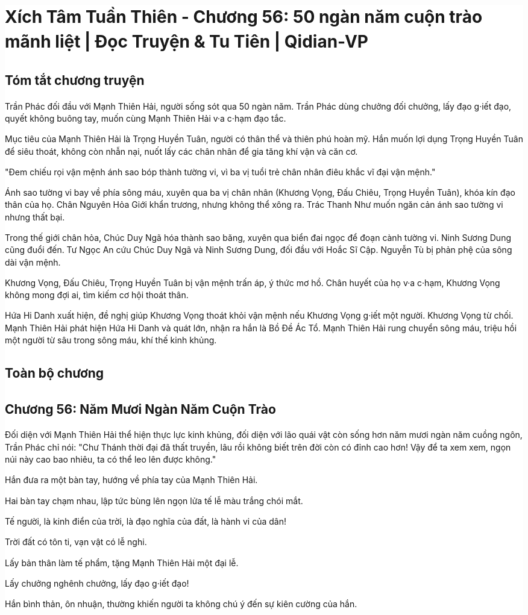 # Xích Tâm Tuần Thiên - Chương 56: 50 ngàn năm cuộn trào mãnh liệt | Đọc Truyện & Tu Tiên | Qidian-VP



## Tóm tắt chương truyện

Trần Phác đối đầu với Mạnh Thiên Hải, người sống sót qua 50 ngàn năm. Trần Phác dùng chưởng đối chưởng, lấy đạo g·iết đạo, quyết không buông tay, muốn cùng Mạnh Thiên Hải v·a c·hạm đạo tắc.

Mục tiêu của Mạnh Thiên Hải là Trọng Huyền Tuân, người có thân thể và thiên phú hoàn mỹ. Hắn muốn lợi dụng Trọng Huyền Tuân để siêu thoát, không còn nhẫn nại, nuốt lấy các chân nhân để gia tăng khí vận và căn cơ.

"Đem chiếu rọi vận mệnh ánh sao bóp thành tường vi, vì ba vị tuổi trẻ chân nhân điêu khắc vĩ đại vận mệnh."

Ánh sao tường vi bay về phía sông máu, xuyên qua ba vị chân nhân (Khương Vọng, Đấu Chiêu, Trọng Huyền Tuân), khóa kín đạo thân của họ. Chân Nguyên Hỏa Giới khẩn trương, nhưng không thể xông ra. Trác Thanh Như muốn ngăn cản ánh sao tường vi nhưng thất bại.

Trong thế giới chân hỏa, Chúc Duy Ngã hóa thành sao băng, xuyên qua biển đai ngọc để đoạn cành tường vi. Ninh Sương Dung cũng đuổi đến. Tư Ngọc An cứu Chúc Duy Ngã và Ninh Sương Dung, đối đầu với Hoắc Sĩ Cập. Nguyễn Tù bị phản phệ của sông dài vận mệnh.

Khương Vọng, Đấu Chiêu, Trọng Huyền Tuân bị vận mệnh trấn áp, ý thức mơ hồ. Chân huyết của họ v·a c·hạm, Khương Vọng không mong đợi ai, tìm kiếm cơ hội thoát thân.

Hứa Hi Danh xuất hiện, đề nghị giúp Khương Vọng thoát khỏi vận mệnh nếu Khương Vọng g·iết một người. Khương Vọng từ chối. Mạnh Thiên Hải phát hiện Hứa Hi Danh và quát lớn, nhận ra hắn là Bồ Đề Ác Tổ. Mạnh Thiên Hải rung chuyển sông máu, triệu hồi một người từ sâu trong sông máu, khí thế kinh khủng.


## Toàn bộ chương

## Chương 56: Năm Mươi Ngàn Năm Cuộn Trào

Đối diện với Mạnh Thiên Hải thể hiện thực lực kinh khủng, đối diện với lão quái vật còn sống hơn năm mươi ngàn năm cuồng ngôn, Trần Phác chỉ nói: "Chư Thánh thời đại đã thất truyền, lâu rồi không biết trên đời còn có đỉnh cao hơn! Vậy để ta xem xem, ngọn núi này cao bao nhiêu, ta có thể leo lên được không."

Hắn đưa ra một bàn tay, hướng về phía tay của Mạnh Thiên Hải.

Hai bàn tay chạm nhau, lập tức bùng lên ngọn lửa tế lễ màu trắng chói mắt.

Tế người, là kinh điển của trời, là đạo nghĩa của đất, là hành vi của dân!

Trời đất có tôn ti, vạn vật có lễ nghi.

Lấy bản thân làm tế phẩm, tặng Mạnh Thiên Hải một đại lễ.

Lấy chưởng nghênh chưởng, lấy đạo g·iết đạo!

Hắn bình thản, ôn nhuận, thường khiến người ta không chú ý đến sự kiên cường của hắn.
